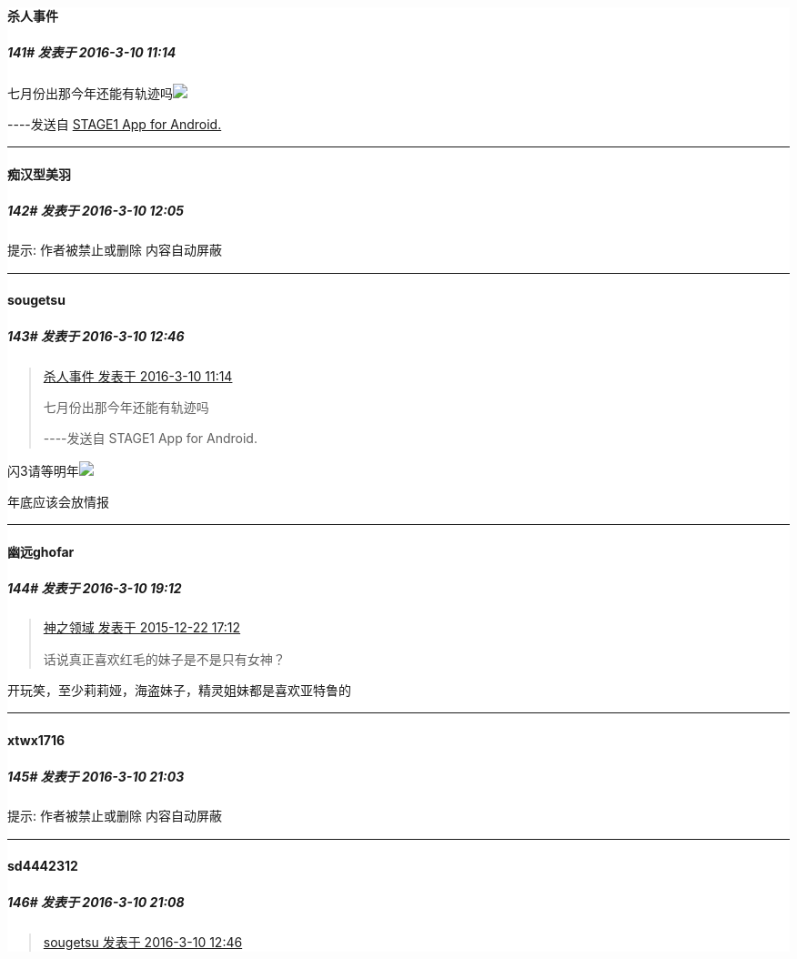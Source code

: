 ####  杀人事件  
##### 141#       发表于 2016-3-10 11:14

七月份出那今年还能有轨迹吗<img src="https://static.saraba1st.com/image/smiley/face/149.gif" referrerpolicy="no-referrer">

----发送自 [STAGE1 App for Android.](http://stage1.5j4m.com/?1.17)

*****

####  痴汉型美羽  
##### 142#       发表于 2016-3-10 12:05

提示: 作者被禁止或删除 内容自动屏蔽

*****

####  sougetsu  
##### 143#       发表于 2016-3-10 12:46

<blockquote><a href="httphttps://bbs.saraba1st.com/2b/forum.php?mod=redirect&amp;goto=findpost&amp;pid=31787603&amp;ptid=1188947" target="_blank">杀人事件 发表于 2016-3-10 11:14</a>

七月份出那今年还能有轨迹吗

----发送自 STAGE1 App for Android.</blockquote>
闪3请等明年<img src="https://static.saraba1st.com/image/smiley/face/149.gif" referrerpolicy="no-referrer">

年底应该会放情报

*****

####  幽远ghofar  
##### 144#       发表于 2016-3-10 19:12

<blockquote><a href="httphttps://bbs.saraba1st.com/2b/forum.php?mod=redirect&amp;goto=findpost&amp;pid=31093473&amp;ptid=1188947" target="_blank">神之领域 发表于 2015-12-22 17:12</a>

话说真正喜欢红毛的妹子是不是只有女神？</blockquote>
开玩笑，至少莉莉娅，海盗妹子，精灵姐妹都是喜欢亚特鲁的

*****

####  xtwx1716  
##### 145#       发表于 2016-3-10 21:03

提示: 作者被禁止或删除 内容自动屏蔽

*****

####  sd4442312  
##### 146#       发表于 2016-3-10 21:08

<blockquote><a href="httphttps://bbs.saraba1st.com/2b/forum.php?mod=redirect&amp;goto=findpost&amp;pid=31788566&amp;ptid=1188947" target="_blank">sougetsu 发表于 2016-3-10 12:46</a>
